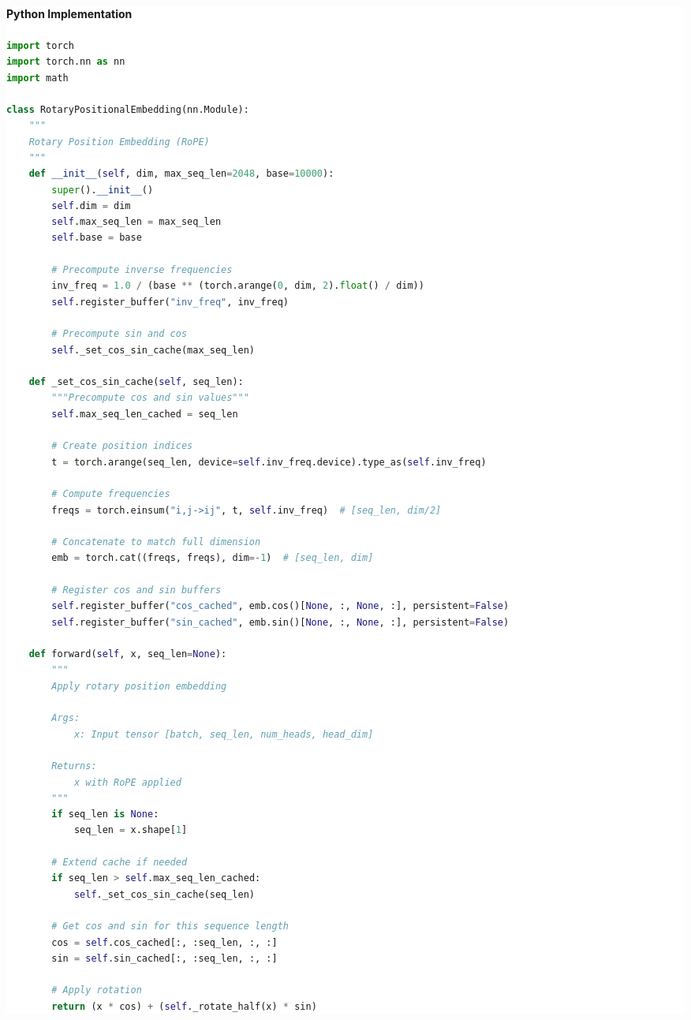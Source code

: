 #### Python Implementation

```python
import torch
import torch.nn as nn
import math

class RotaryPositionalEmbedding(nn.Module):
    """
    Rotary Position Embedding (RoPE)
    """
    def __init__(self, dim, max_seq_len=2048, base=10000):
        super().__init__()
        self.dim = dim
        self.max_seq_len = max_seq_len
        self.base = base

        # Precompute inverse frequencies
        inv_freq = 1.0 / (base ** (torch.arange(0, dim, 2).float() / dim))
        self.register_buffer("inv_freq", inv_freq)

        # Precompute sin and cos
        self._set_cos_sin_cache(max_seq_len)

    def _set_cos_sin_cache(self, seq_len):
        """Precompute cos and sin values"""
        self.max_seq_len_cached = seq_len

        # Create position indices
        t = torch.arange(seq_len, device=self.inv_freq.device).type_as(self.inv_freq)

        # Compute frequencies
        freqs = torch.einsum("i,j->ij", t, self.inv_freq)  # [seq_len, dim/2]

        # Concatenate to match full dimension
        emb = torch.cat((freqs, freqs), dim=-1)  # [seq_len, dim]

        # Register cos and sin buffers
        self.register_buffer("cos_cached", emb.cos()[None, :, None, :], persistent=False)
        self.register_buffer("sin_cached", emb.sin()[None, :, None, :], persistent=False)

    def forward(self, x, seq_len=None):
        """
        Apply rotary position embedding

        Args:
            x: Input tensor [batch, seq_len, num_heads, head_dim]

        Returns:
            x with RoPE applied
        """
        if seq_len is None:
            seq_len = x.shape[1]

        # Extend cache if needed
        if seq_len > self.max_seq_len_cached:
            self._set_cos_sin_cache(seq_len)

        # Get cos and sin for this sequence length
        cos = self.cos_cached[:, :seq_len, :, :]
        sin = self.sin_cached[:, :seq_len, :, :]

        # Apply rotation
        return (x * cos) + (self._rotate_half(x) * sin)
```